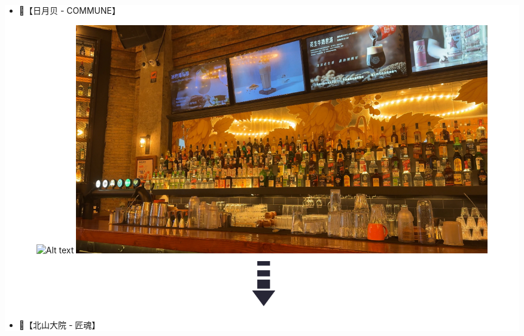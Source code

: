 - 📍【日月贝 - COMMUNE】
<div style="text-align: center;">
  <img src="/images/posts/Zhuhai_Macao/image_6.png" alt="Alt text" 
  style="width: 80%;">
  <img src="/images/posts/Zhuhai_Macao/image_5.png" alt="Alt text" 
  style="width: 80%;">
</div>

<div style="text-align: center; transform: rotate(90deg);"> 
  <img src="/images/posts/Zhuhai_Macao/箭头1.svg" alt="Alt text" style="width: 10%;">
</div>

- 📍【北山大院 - 匠魂】
<div style="text-align: center;">